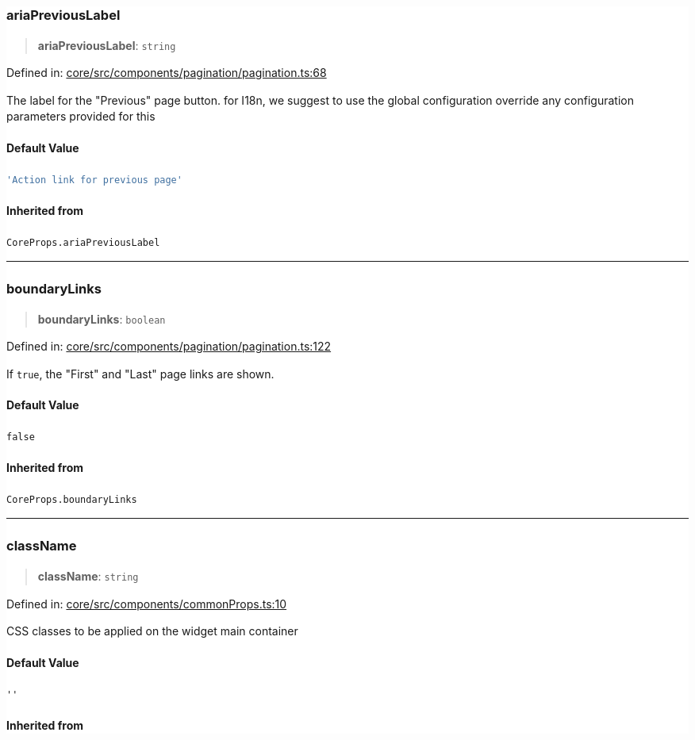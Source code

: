 ### ariaPreviousLabel

> **ariaPreviousLabel**: `string`

Defined in: [core/src/components/pagination/pagination.ts:68](https://github.com/AmadeusITGroup/AgnosUI/blob/9e6381984050caf406829d1ad6f386ac1466dc1f/core/src/components/pagination/pagination.ts#L68)

The label for the "Previous" page button.
for I18n, we suggest to use the global configuration
override any configuration parameters provided for this

#### Default Value

```ts
'Action link for previous page'
```

#### Inherited from

`CoreProps.ariaPreviousLabel`

***

### boundaryLinks

> **boundaryLinks**: `boolean`

Defined in: [core/src/components/pagination/pagination.ts:122](https://github.com/AmadeusITGroup/AgnosUI/blob/9e6381984050caf406829d1ad6f386ac1466dc1f/core/src/components/pagination/pagination.ts#L122)

If `true`, the "First" and "Last" page links are shown.

#### Default Value

`false`

#### Inherited from

`CoreProps.boundaryLinks`

***

### className

> **className**: `string`

Defined in: [core/src/components/commonProps.ts:10](https://github.com/AmadeusITGroup/AgnosUI/blob/9e6381984050caf406829d1ad6f386ac1466dc1f/core/src/components/commonProps.ts#L10)

CSS classes to be applied on the widget main container

#### Default Value

`''`

#### Inherited from
